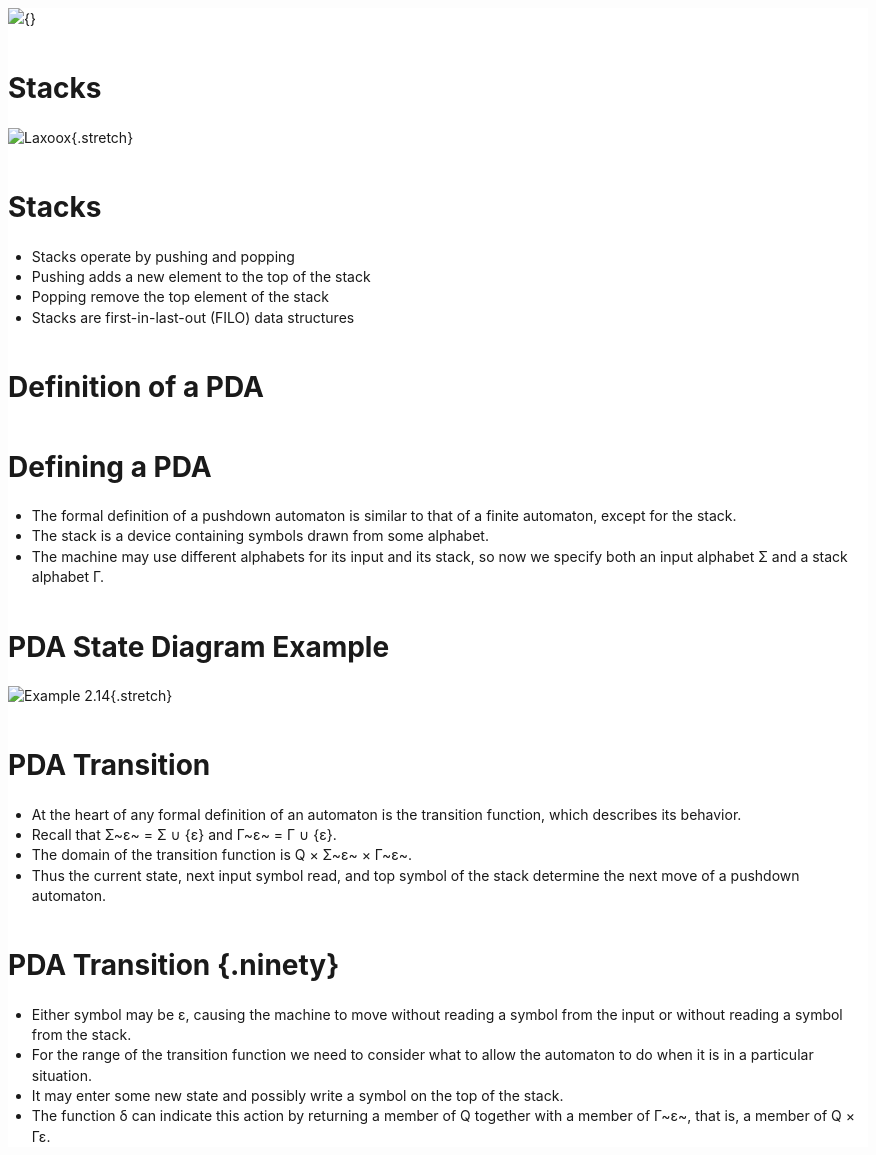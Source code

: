 ![](images/lecture8-diagram2.png){}

</div>
</div>

# Stacks

![Laxoox](images/lecture8-laxoox.jpg){.stretch}

# Stacks

* Stacks operate by pushing and popping
* Pushing adds a new element to the top of the stack
* Popping remove the top element of the stack
* Stacks are first-in-last-out (FILO) data structures

# Definition of a PDA

# Defining a PDA

* The formal definition of a pushdown automaton is similar to that of a finite automaton, except for the stack.
* The stack is a device containing symbols drawn from some alphabet.
* The machine may use different alphabets for its input and its stack, so now we specify both an input alphabet Σ and a stack alphabet Γ.

# PDA State Diagram Example

![Example 2.14](images/lecture8-example1b.png){.stretch}

# PDA Transition

* At the heart of any formal definition of an automaton is the transition function, which describes its behavior.
* Recall that Σ~ε~ = Σ ∪ {ε} and Γ~ε~ = Γ ∪ {ε}.
* The domain of the transition function is Q × Σ~ε~ × Γ~ε~.
* Thus the current state, next input symbol read, and top symbol of the stack determine the next move of a pushdown automaton.

# PDA Transition {.ninety}

* Either symbol may be ε, causing the machine to move without reading a symbol from the input or without reading a symbol from the stack.
* For the range of the transition function we need to consider what to allow the automaton to do when it is in a particular situation.
* It may enter some new state and possibly write a symbol on the top of the stack.
* The function δ can indicate this action by returning a member of Q together with a member of Γ~ε~, that is, a member of Q × Γε.
